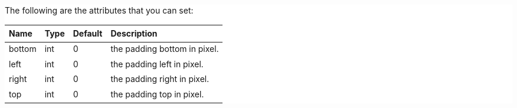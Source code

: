 The following are the attributes that you can set:

| Name | Type | Default | Description
| :- | :- | :- | :-
| bottom | int | 0 | the padding bottom in pixel.
| left | int | 0 | the padding left in pixel.
| right | int | 0 | the padding right in pixel.
| top | int | 0 | the padding top in pixel.
